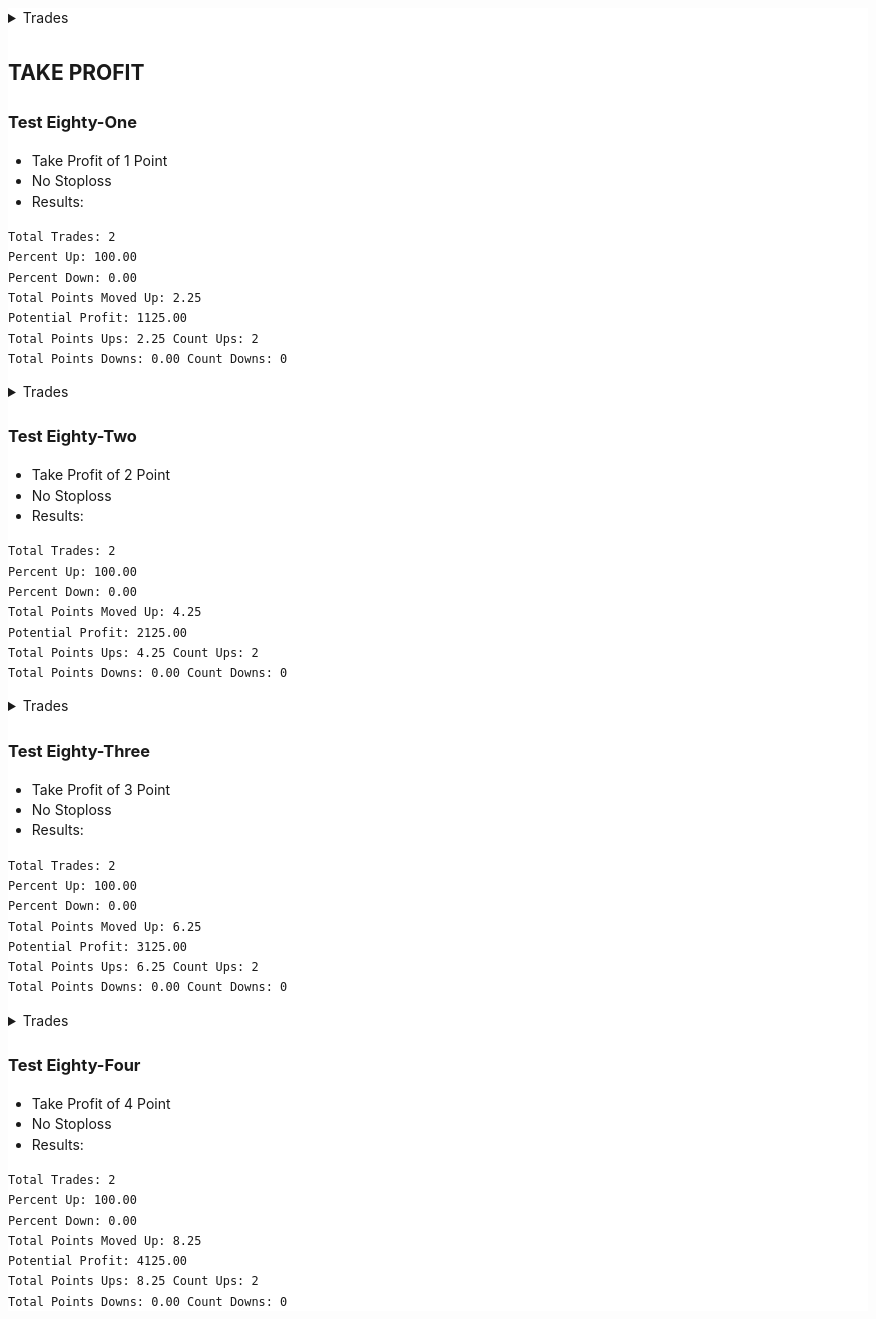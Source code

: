 <details><summary>Trades</summary></details>

## TAKE PROFIT

### Test Eighty-One
* Take Profit of 1 Point
* No Stoploss
* Results:
```
Total Trades: 2
Percent Up: 100.00
Percent Down: 0.00
Total Points Moved Up: 2.25
Potential Profit: 1125.00
Total Points Ups: 2.25 Count Ups: 2
Total Points Downs: 0.00 Count Downs: 0
```

<details><summary>Trades</summary></details>

### Test Eighty-Two
* Take Profit of 2 Point
* No Stoploss
* Results:
```
Total Trades: 2
Percent Up: 100.00
Percent Down: 0.00
Total Points Moved Up: 4.25
Potential Profit: 2125.00
Total Points Ups: 4.25 Count Ups: 2
Total Points Downs: 0.00 Count Downs: 0
```

<details><summary>Trades</summary></details>

### Test Eighty-Three
* Take Profit of 3 Point
* No Stoploss
* Results:
```
Total Trades: 2
Percent Up: 100.00
Percent Down: 0.00
Total Points Moved Up: 6.25
Potential Profit: 3125.00
Total Points Ups: 6.25 Count Ups: 2
Total Points Downs: 0.00 Count Downs: 0
```

<details><summary>Trades</summary></details>

### Test Eighty-Four
* Take Profit of 4 Point
* No Stoploss
* Results:
```
Total Trades: 2
Percent Up: 100.00
Percent Down: 0.00
Total Points Moved Up: 8.25
Potential Profit: 4125.00
Total Points Ups: 8.25 Count Ups: 2
Total Points Downs: 0.00 Count Downs: 0
```